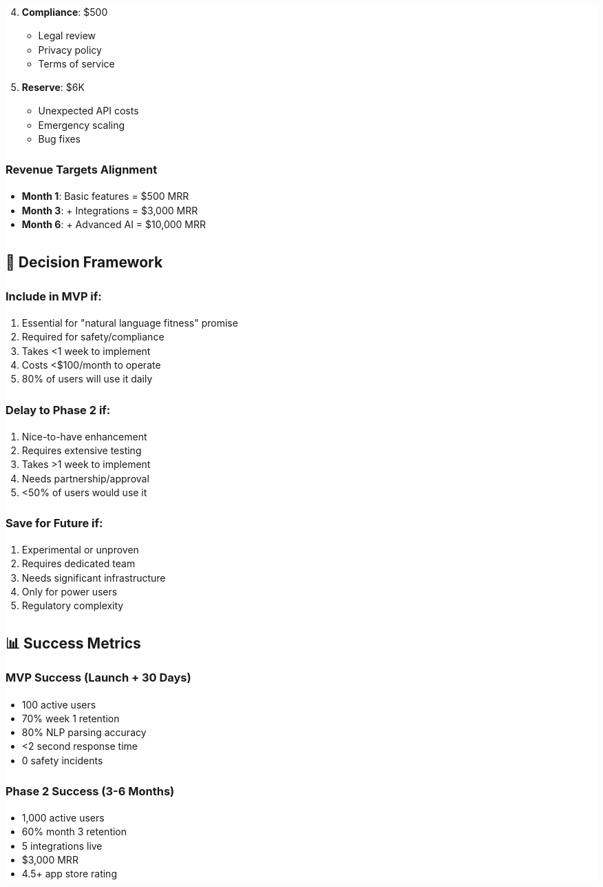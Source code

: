 4. **Compliance**: $500
   - Legal review
   - Privacy policy
   - Terms of service

5. **Reserve**: $6K
   - Unexpected API costs
   - Emergency scaling
   - Bug fixes

### Revenue Targets Alignment
- **Month 1**: Basic features = $500 MRR
- **Month 3**: + Integrations = $3,000 MRR
- **Month 6**: + Advanced AI = $10,000 MRR

## 🎯 Decision Framework

### Include in MVP if:
1. Essential for "natural language fitness" promise
2. Required for safety/compliance
3. Takes <1 week to implement
4. Costs <$100/month to operate
5. 80% of users will use it daily

### Delay to Phase 2 if:
1. Nice-to-have enhancement
2. Requires extensive testing
3. Takes >1 week to implement
4. Needs partnership/approval
5. <50% of users would use it

### Save for Future if:
1. Experimental or unproven
2. Requires dedicated team
3. Needs significant infrastructure
4. Only for power users
5. Regulatory complexity

## 📊 Success Metrics

### MVP Success (Launch + 30 Days)
- 100 active users
- 70% week 1 retention
- 80% NLP parsing accuracy
- <2 second response time
- 0 safety incidents

### Phase 2 Success (3-6 Months)
- 1,000 active users
- 60% month 3 retention
- 5 integrations live
- $3,000 MRR
- 4.5+ app store rating
